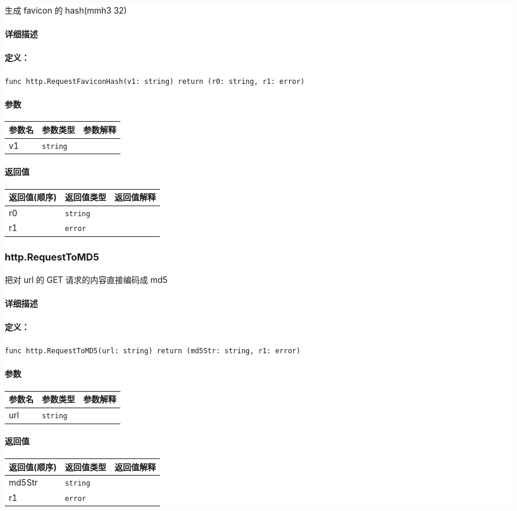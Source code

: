 生成 favicon 的 hash(mmh3 32)

#### 详细描述



#### 定义：

`func http.RequestFaviconHash(v1: string) return (r0: string, r1: error)`


#### 参数

|参数名|参数类型|参数解释|
|:-----------|:---------- |:-----------|
| v1 | `string` |   |





#### 返回值

|返回值(顺序)|返回值类型|返回值解释|
|:-----------|:---------- |:-----------|
| r0 | `string` |   |
| r1 | `error` |   |


 
### http.RequestToMD5

把对 url 的 GET 请求的内容直接编码成 md5

#### 详细描述



#### 定义：

`func http.RequestToMD5(url: string) return (md5Str: string, r1: error)`


#### 参数

|参数名|参数类型|参数解释|
|:-----------|:---------- |:-----------|
| url | `string` |   |





#### 返回值

|返回值(顺序)|返回值类型|返回值解释|
|:-----------|:---------- |:-----------|
| md5Str | `string` |   |
| r1 | `error` |   |
